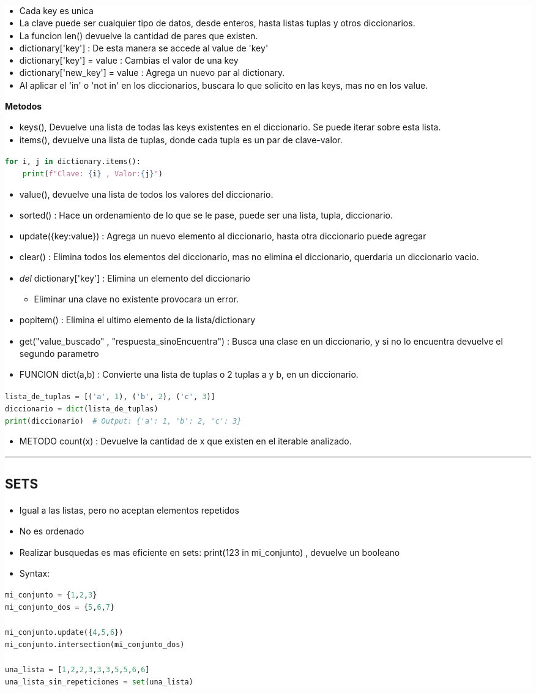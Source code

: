 - Cada key es unica
- La clave puede ser cualquier tipo de datos, desde enteros, hasta listas tuplas y otros diccionarios.
- La funcion len() devuelve la cantidad de pares que existen.
- dictionary\['key'] : De esta manera se accede al value de 'key'
- dictionary\['key'] = value  : Cambias el valor de una key
- dictionary\['new_key'] = value : Agrega un nuevo par al dictionary.
- Al aplicar el 'in' o 'not in' en los diccionarios, buscara lo que solicito en las keys, mas no en los value.


**Metodos**
- keys(), Devuelve una lista de todas las keys existentes en el diccionario. Se puede iterar sobre esta lista.
- items(), devuelve una lista de tuplas, donde cada tupla es un par de clave-valor.
```python
for i, j in dictionary.items():
	print(f"Clave: {i} , Valor:{j}")
```
- value(), devuelve una lista de todos los valores del diccionario.
- sorted() : Hace un ordenamiento de lo que se le pase, puede ser una lista, tupla, diccionario.
- update({key:value}) : Agrega un nuevo elemento al diccionario, hasta otra diccionario puede agregar
- clear() : Elimina todos los elementos del diccionario, mas no elimina el diccionario, querdaria un diccionario vacio.
- *del* dictionary\['key'] : Elimina un elemento del diccionario 
	* Eliminar una clave no existente provocara un error.
- popitem() : Elimina el ultimo elemento de la lista/dictionary
- get("value_buscado" , "respuesta_sinoEncuentra") : Busca una clase en un diccionario, y si no lo encuentra devuelve el segundo parametro

- FUNCION dict(a,b) : Convierte una lista de tuplas o 2 tuplas a y b, en un diccionario.
```Python
lista_de_tuplas = [('a', 1), ('b', 2), ('c', 3)]
diccionario = dict(lista_de_tuplas)
print(diccionario)  # Output: {'a': 1, 'b': 2, 'c': 3}
```

- METODO count(x) : Devuelve la cantidad de x que existen en el iterable analizado.

---
## SETS 

- Igual a las listas, pero no aceptan elementos repetidos
- No es ordenado
- Realizar busquedas es mas eficiente en sets: print(123 in mi_conjunto) , devuelve un booleano

- Syntax:
```python
mi_conjunto = {1,2,3}
mi_conjunto_dos = {5,6,7}

mi_conjunto.update({4,5,6})
mi_conjunto.intersection(mi_conjunto_dos)

una_lista = [1,2,2,3,3,3,5,5,6,6]
una_lista_sin_repeticiones = set(una_lista)
```
